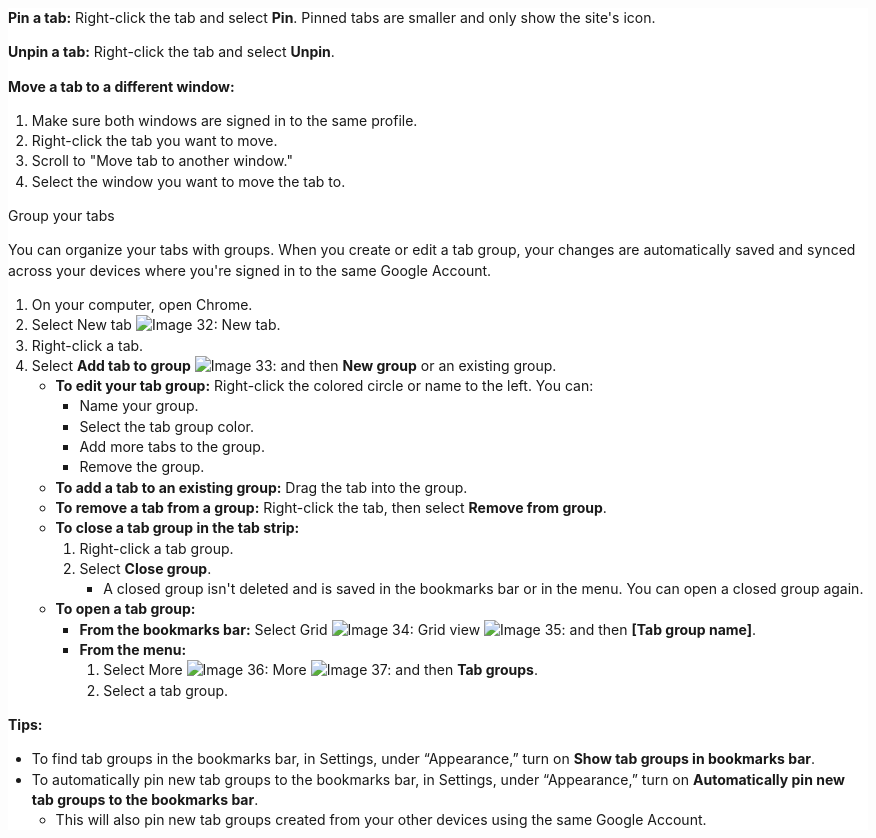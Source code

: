 **Pin a tab:** Right-click the tab and select **Pin**. Pinned tabs are smaller and only show the site's icon.

**Unpin a tab:** Right-click the tab and select **Unpin**.

**Move a tab to a different window:**

1.  Make sure both windows are signed in to the same profile.
2.  Right-click the tab you want to move.
3.  Scroll to "Move tab to another window."
4.  Select the window you want to move the tab to.

Group your tabs

You can organize your tabs with groups. When you create or edit a tab group, your changes are automatically saved and synced across your devices where you're signed in to the same Google Account.

1.  On your computer, open Chrome.
2.  Select New tab ![Image 32: New tab](https://lh3.googleusercontent.com/FcuQd8H08YOV7Pep2qW6b1FI9Cnp4XEblzGDdnZzXUqPRoY4pXY_rfW8S6SQ0y7QuA=w36-h36).
3.  Right-click a tab.
4.  Select **Add tab to group** ![Image 33: and then](https://lh3.googleusercontent.com/3_l97rr0GvhSP2XV5OoCkV2ZDTIisAOczrSdzNCBxhIKWrjXjHucxNwocghoUa39gw=w36-h36) **New group** or an existing group.
    *   **To edit your tab group:** Right-click the colored circle or name to the left. You can:
        *   Name your group.
        *   Select the tab group color.
        *   Add more tabs to the group.
        *   Remove the group.
    *   **To add a tab to an existing group:** Drag the tab into the group.
    *   **To remove a tab from a group:** Right-click the tab, then select **Remove from group**.
    *   **To close a tab group in the tab strip:**
        1.  Right-click a tab group.
        2.  Select **Close group**.
            *   A closed group isn't deleted and is saved in the bookmarks bar or in the menu. You can open a closed group again.
    *   **To open a tab group:**
        *   **From the bookmarks bar:** Select Grid ![Image 34: Grid view](https://storage.googleapis.com/support-kms-prod/PqPXh81dOORVungIC4J0JI9c1s0sXSf2nQx3) ![Image 35: and then](https://lh3.googleusercontent.com/3_l97rr0GvhSP2XV5OoCkV2ZDTIisAOczrSdzNCBxhIKWrjXjHucxNwocghoUa39gw=w36-h36) **\[Tab group name\]**.
        *   **From the menu:**
            1.  Select More ![Image 36: More](https://lh3.googleusercontent.com/W0wvq2J2waF71Qa0jA84ozgvd-x7-o0n7HgMl3ok7kC0eW1lK8Qunbke6MmrqZnJ6w=h36) ![Image 37: and then](https://lh3.googleusercontent.com/3_l97rr0GvhSP2XV5OoCkV2ZDTIisAOczrSdzNCBxhIKWrjXjHucxNwocghoUa39gw=w36-h36) **Tab groups**.
            2.  Select a tab group.

**Tips:**

*   To find tab groups in the bookmarks bar, in Settings, under “Appearance,” turn on **Show tab groups in bookmarks bar**.
*   To automatically pin new tab groups to the bookmarks bar, in Settings, under “Appearance,” turn on **Automatically pin new tab groups to the bookmarks bar**.
    *   This will also pin new tab groups created from your other devices using the same Google Account.
